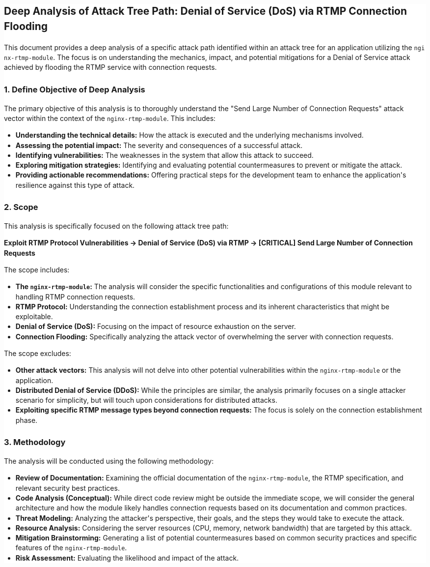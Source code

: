 ## Deep Analysis of Attack Tree Path: Denial of Service (DoS) via RTMP Connection Flooding

This document provides a deep analysis of a specific attack path identified within an attack tree for an application utilizing the `nginx-rtmp-module`. The focus is on understanding the mechanics, impact, and potential mitigations for a Denial of Service attack achieved by flooding the RTMP service with connection requests.

### 1. Define Objective of Deep Analysis

The primary objective of this analysis is to thoroughly understand the "Send Large Number of Connection Requests" attack vector within the context of the `nginx-rtmp-module`. This includes:

* **Understanding the technical details:** How the attack is executed and the underlying mechanisms involved.
* **Assessing the potential impact:** The severity and consequences of a successful attack.
* **Identifying vulnerabilities:** The weaknesses in the system that allow this attack to succeed.
* **Exploring mitigation strategies:**  Identifying and evaluating potential countermeasures to prevent or mitigate the attack.
* **Providing actionable recommendations:**  Offering practical steps for the development team to enhance the application's resilience against this type of attack.

### 2. Scope

This analysis is specifically focused on the following attack tree path:

**Exploit RTMP Protocol Vulnerabilities -> Denial of Service (DoS) via RTMP -> [CRITICAL] Send Large Number of Connection Requests**

The scope includes:

* **The `nginx-rtmp-module`:**  The analysis will consider the specific functionalities and configurations of this module relevant to handling RTMP connection requests.
* **RTMP Protocol:**  Understanding the connection establishment process and its inherent characteristics that might be exploitable.
* **Denial of Service (DoS):**  Focusing on the impact of resource exhaustion on the server.
* **Connection Flooding:**  Specifically analyzing the attack vector of overwhelming the server with connection requests.

The scope excludes:

* **Other attack vectors:**  This analysis will not delve into other potential vulnerabilities within the `nginx-rtmp-module` or the application.
* **Distributed Denial of Service (DDoS):** While the principles are similar, the analysis primarily focuses on a single attacker scenario for simplicity, but will touch upon considerations for distributed attacks.
* **Exploiting specific RTMP message types beyond connection requests:** The focus is solely on the connection establishment phase.

### 3. Methodology

The analysis will be conducted using the following methodology:

* **Review of Documentation:**  Examining the official documentation of the `nginx-rtmp-module`, the RTMP specification, and relevant security best practices.
* **Code Analysis (Conceptual):**  While direct code review might be outside the immediate scope, we will consider the general architecture and how the module likely handles connection requests based on its documentation and common practices.
* **Threat Modeling:**  Analyzing the attacker's perspective, their goals, and the steps they would take to execute the attack.
* **Resource Analysis:**  Considering the server resources (CPU, memory, network bandwidth) that are targeted by this attack.
* **Mitigation Brainstorming:**  Generating a list of potential countermeasures based on common security practices and specific features of the `nginx-rtmp-module`.
* **Risk Assessment:**  Evaluating the likelihood and impact of the attack.
